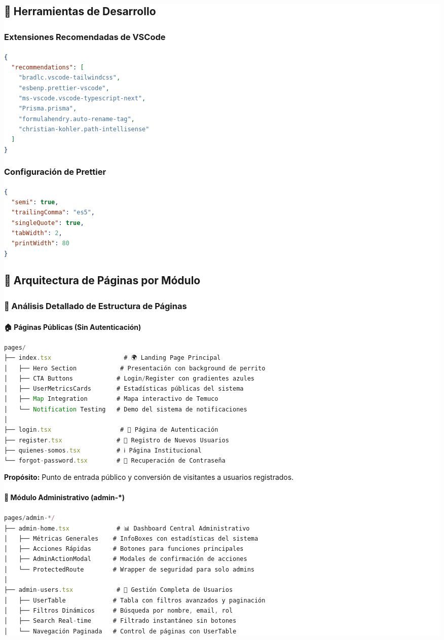 ## 🔧 Herramientas de Desarrollo

### **Extensiones Recomendadas de VSCode**
```json
{
  "recommendations": [
    "bradlc.vscode-tailwindcss",
    "esbenp.prettier-vscode",
    "ms-vscode.vscode-typescript-next",
    "Prisma.prisma",
    "formulahendry.auto-rename-tag",
    "christian-kohler.path-intellisense"
  ]
}
```

### **Configuración de Prettier**
```json
{
  "semi": true,
  "trailingComma": "es5",
  "singleQuote": true,
  "tabWidth": 2,
  "printWidth": 80
}
```

## 🔧 **Arquitectura de Páginas por Módulo**

### **📄 Análisis Detallado de Estructura de Páginas**

#### **🏠 Páginas Públicas (Sin Autenticación)**
```typescript
pages/
├── index.tsx                    # 🌍 Landing Page Principal
│   ├── Hero Section            # Presentación con background de perrito
│   ├── CTA Buttons            # Login/Register con gradientes azules
│   ├── UserMetricsCards       # Estadísticas públicas del sistema
│   ├── Map Integration        # Mapa interactivo de Temuco
│   └── Notification Testing   # Demo del sistema de notificaciones
│
├── login.tsx                   # 🔐 Página de Autenticación
├── register.tsx               # 📝 Registro de Nuevos Usuarios
├── quienes-somos.tsx          # ℹ️ Página Institucional
└── forgot-password.tsx        # 🔑 Recuperación de Contraseña
```

**Propósito:** Punto de entrada público y conversión de visitantes a usuarios registrados.

#### **👑 Módulo Administrativo (admin-*)**
```typescript
pages/admin-*/
├── admin-home.tsx             # 📊 Dashboard Central Administrativo
│   ├── Métricas Generales    # InfoBoxes con estadísticas del sistema
│   ├── Acciones Rápidas      # Botones para funciones principales
│   ├── AdminActionModal      # Modales de confirmación de acciones
│   └── ProtectedRoute        # Wrapper de seguridad para solo admins
│
├── admin-users.tsx            # 👥 Gestión Completa de Usuarios
│   ├── UserTable             # Tabla con filtros avanzados y paginación
│   ├── Filtros Dinámicos     # Búsqueda por nombre, email, rol
│   ├── Search Real-time      # Filtrado instantáneo sin botones
│   └── Navegación Paginada   # Control de páginas con UserTable
```